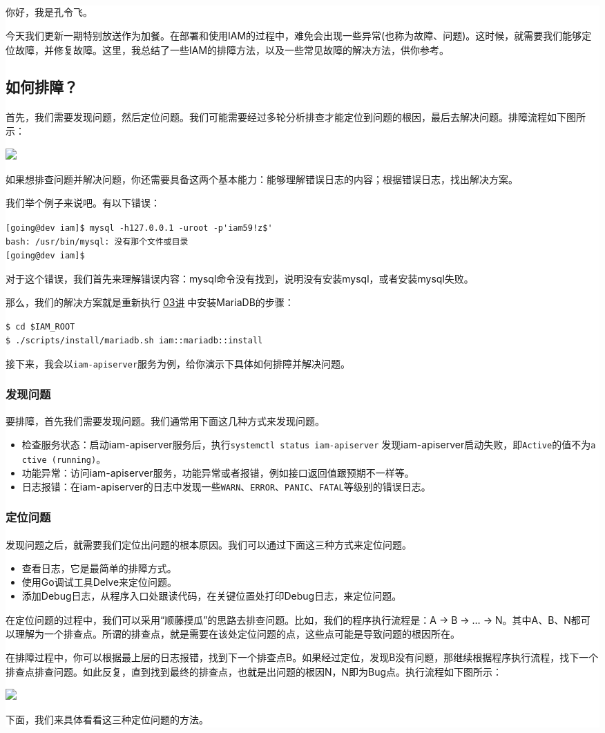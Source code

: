 你好，我是孔令飞。

今天我们更新一期特别放送作为加餐。在部署和使用IAM的过程中，难免会出现一些异常\(也称为故障、问题\)。这时候，就需要我们能够定位故障，并修复故障。这里，我总结了一些IAM的排障方法，以及一些常见故障的解决方法，供你参考。

## 如何排障？

首先，我们需要发现问题，然后定位问题。我们可能需要经过多轮分析排查才能定位到问题的根因，最后去解决问题。排障流程如下图所示：

![](https://static001.geekbang.org/resource/image/73/0f/7330d836e7c4b5052c79bbd365abdd0f.jpg?wh=2248x535)

如果想排查问题并解决问题，你还需要具备这两个基本能力：能够理解错误日志的内容；根据错误日志，找出解决方案。

我们举个例子来说吧。有以下错误：

    [going@dev iam]$ mysql -h127.0.0.1 -uroot -p'iam59!z$'
    bash: /usr/bin/mysql: 没有那个文件或目录
    [going@dev iam]$
    

对于这个错误，我们首先来理解错误内容：mysql命令没有找到，说明没有安装mysql，或者安装mysql失败。

那么，我们的解决方案就是重新执行 [03讲](https://time.geekbang.org/column/article/378082) 中安装MariaDB的步骤：

    $ cd $IAM_ROOT
    $ ./scripts/install/mariadb.sh iam::mariadb::install
    



接下来，我会以`iam-apiserver`服务为例，给你演示下具体如何排障并解决问题。

### 发现问题

要排障，首先我们需要发现问题。我们通常用下面这几种方式来发现问题。

* 检查服务状态：启动iam-apiserver服务后，执行`systemctl status iam-apiserver` 发现iam-apiserver启动失败，即`Active`的值不为`active (running)`。
* 功能异常：访问iam-apiserver服务，功能异常或者报错，例如接口返回值跟预期不一样等。
* 日志报错：在iam-apiserver的日志中发现一些`WARN`、`ERROR`、`PANIC`、`FATAL`等级别的错误日志。

### 定位问题

发现问题之后，就需要我们定位出问题的根本原因。我们可以通过下面这三种方式来定位问题。

* 查看日志，它是最简单的排障方式。
* 使用Go调试工具Delve来定位问题。
* 添加Debug日志，从程序入口处跟读代码，在关键位置处打印Debug日志，来定位问题。

在定位问题的过程中，我们可以采用“顺藤摸瓜”的思路去排查问题。比如，我们的程序执行流程是：A \-> B \-> … \-> N。其中A、B、N都可以理解为一个排查点。所谓的排查点，就是需要在该处定位问题的点，这些点可能是导致问题的根因所在。

在排障过程中，你可以根据最上层的日志报错，找到下一个排查点B。如果经过定位，发现B没有问题，那继续根据程序执行流程，找下一个排查点排查问题。如此反复，直到找到最终的排查点，也就是出问题的根因N，N即为Bug点。执行流程如下图所示：

![](https://static001.geekbang.org/resource/image/cc/6d/cc26b83cb2177106695e1a9f7f09ae6d.jpg?wh=2248x931)

下面，我们来具体看看这三种定位问题的方法。

